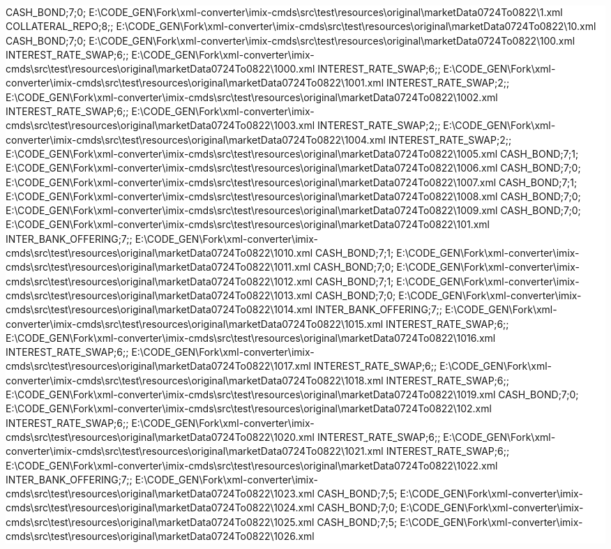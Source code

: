 CASH_BOND;7;0;
E:\CODE_GEN\Fork\xml-converter\imix-cmds\src\test\resources\original\marketData0724To0822\1.xml
COLLATERAL_REPO;8;;
E:\CODE_GEN\Fork\xml-converter\imix-cmds\src\test\resources\original\marketData0724To0822\10.xml
CASH_BOND;7;0;
E:\CODE_GEN\Fork\xml-converter\imix-cmds\src\test\resources\original\marketData0724To0822\100.xml
INTEREST_RATE_SWAP;6;;
E:\CODE_GEN\Fork\xml-converter\imix-cmds\src\test\resources\original\marketData0724To0822\1000.xml
INTEREST_RATE_SWAP;6;;
E:\CODE_GEN\Fork\xml-converter\imix-cmds\src\test\resources\original\marketData0724To0822\1001.xml
INTEREST_RATE_SWAP;2;;
E:\CODE_GEN\Fork\xml-converter\imix-cmds\src\test\resources\original\marketData0724To0822\1002.xml
INTEREST_RATE_SWAP;6;;
E:\CODE_GEN\Fork\xml-converter\imix-cmds\src\test\resources\original\marketData0724To0822\1003.xml
INTEREST_RATE_SWAP;2;;
E:\CODE_GEN\Fork\xml-converter\imix-cmds\src\test\resources\original\marketData0724To0822\1004.xml
INTEREST_RATE_SWAP;2;;
E:\CODE_GEN\Fork\xml-converter\imix-cmds\src\test\resources\original\marketData0724To0822\1005.xml
CASH_BOND;7;1;
E:\CODE_GEN\Fork\xml-converter\imix-cmds\src\test\resources\original\marketData0724To0822\1006.xml
CASH_BOND;7;0;
E:\CODE_GEN\Fork\xml-converter\imix-cmds\src\test\resources\original\marketData0724To0822\1007.xml
CASH_BOND;7;1;
E:\CODE_GEN\Fork\xml-converter\imix-cmds\src\test\resources\original\marketData0724To0822\1008.xml
CASH_BOND;7;0;
E:\CODE_GEN\Fork\xml-converter\imix-cmds\src\test\resources\original\marketData0724To0822\1009.xml
CASH_BOND;7;0;
E:\CODE_GEN\Fork\xml-converter\imix-cmds\src\test\resources\original\marketData0724To0822\101.xml
INTER_BANK_OFFERING;7;;
E:\CODE_GEN\Fork\xml-converter\imix-cmds\src\test\resources\original\marketData0724To0822\1010.xml
CASH_BOND;7;1;
E:\CODE_GEN\Fork\xml-converter\imix-cmds\src\test\resources\original\marketData0724To0822\1011.xml
CASH_BOND;7;0;
E:\CODE_GEN\Fork\xml-converter\imix-cmds\src\test\resources\original\marketData0724To0822\1012.xml
CASH_BOND;7;1;
E:\CODE_GEN\Fork\xml-converter\imix-cmds\src\test\resources\original\marketData0724To0822\1013.xml
CASH_BOND;7;0;
E:\CODE_GEN\Fork\xml-converter\imix-cmds\src\test\resources\original\marketData0724To0822\1014.xml
INTER_BANK_OFFERING;7;;
E:\CODE_GEN\Fork\xml-converter\imix-cmds\src\test\resources\original\marketData0724To0822\1015.xml
INTEREST_RATE_SWAP;6;;
E:\CODE_GEN\Fork\xml-converter\imix-cmds\src\test\resources\original\marketData0724To0822\1016.xml
INTEREST_RATE_SWAP;6;;
E:\CODE_GEN\Fork\xml-converter\imix-cmds\src\test\resources\original\marketData0724To0822\1017.xml
INTEREST_RATE_SWAP;6;;
E:\CODE_GEN\Fork\xml-converter\imix-cmds\src\test\resources\original\marketData0724To0822\1018.xml
INTEREST_RATE_SWAP;6;;
E:\CODE_GEN\Fork\xml-converter\imix-cmds\src\test\resources\original\marketData0724To0822\1019.xml
CASH_BOND;7;0;
E:\CODE_GEN\Fork\xml-converter\imix-cmds\src\test\resources\original\marketData0724To0822\102.xml
INTEREST_RATE_SWAP;6;;
E:\CODE_GEN\Fork\xml-converter\imix-cmds\src\test\resources\original\marketData0724To0822\1020.xml
INTEREST_RATE_SWAP;6;;
E:\CODE_GEN\Fork\xml-converter\imix-cmds\src\test\resources\original\marketData0724To0822\1021.xml
INTEREST_RATE_SWAP;6;;
E:\CODE_GEN\Fork\xml-converter\imix-cmds\src\test\resources\original\marketData0724To0822\1022.xml
INTER_BANK_OFFERING;7;;
E:\CODE_GEN\Fork\xml-converter\imix-cmds\src\test\resources\original\marketData0724To0822\1023.xml
CASH_BOND;7;5;
E:\CODE_GEN\Fork\xml-converter\imix-cmds\src\test\resources\original\marketData0724To0822\1024.xml
CASH_BOND;7;0;
E:\CODE_GEN\Fork\xml-converter\imix-cmds\src\test\resources\original\marketData0724To0822\1025.xml
CASH_BOND;7;5;
E:\CODE_GEN\Fork\xml-converter\imix-cmds\src\test\resources\original\marketData0724To0822\1026.xml